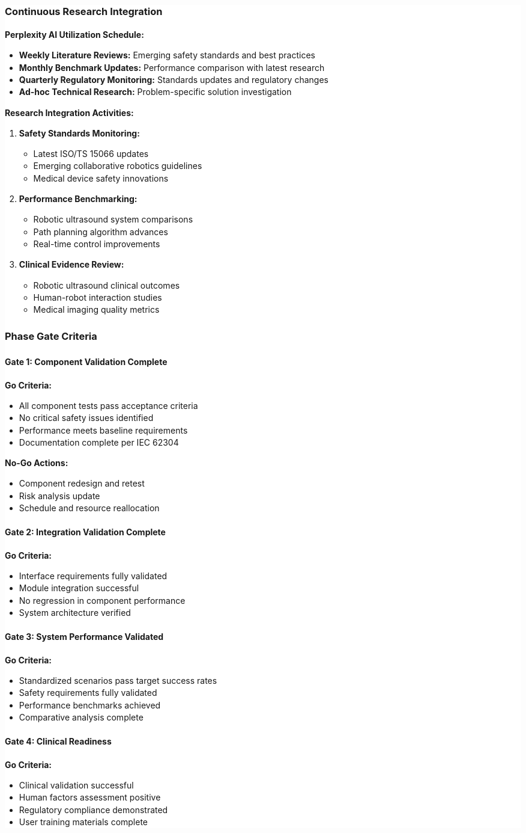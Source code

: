 ### Continuous Research Integration
**Perplexity AI Utilization Schedule:**
- **Weekly Literature Reviews:** Emerging safety standards and best practices
- **Monthly Benchmark Updates:** Performance comparison with latest research
- **Quarterly Regulatory Monitoring:** Standards updates and regulatory changes
- **Ad-hoc Technical Research:** Problem-specific solution investigation

**Research Integration Activities:**
1. **Safety Standards Monitoring:**
   - Latest ISO/TS 15066 updates
   - Emerging collaborative robotics guidelines
   - Medical device safety innovations

2. **Performance Benchmarking:**
   - Robotic ultrasound system comparisons
   - Path planning algorithm advances
   - Real-time control improvements

3. **Clinical Evidence Review:**
   - Robotic ultrasound clinical outcomes
   - Human-robot interaction studies
   - Medical imaging quality metrics

### Phase Gate Criteria

#### Gate 1: Component Validation Complete
**Go Criteria:**
- All component tests pass acceptance criteria
- No critical safety issues identified
- Performance meets baseline requirements
- Documentation complete per IEC 62304

**No-Go Actions:**
- Component redesign and retest
- Risk analysis update
- Schedule and resource reallocation

#### Gate 2: Integration Validation Complete
**Go Criteria:**
- Interface requirements fully validated
- Module integration successful
- No regression in component performance
- System architecture verified

#### Gate 3: System Performance Validated
**Go Criteria:**
- Standardized scenarios pass target success rates
- Safety requirements fully validated
- Performance benchmarks achieved
- Comparative analysis complete

#### Gate 4: Clinical Readiness
**Go Criteria:**
- Clinical validation successful
- Human factors assessment positive
- Regulatory compliance demonstrated
- User training materials complete
